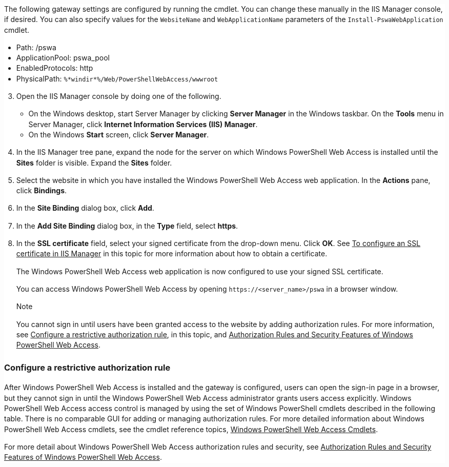    The following gateway settings are configured by running the cmdlet. You can change these
   manually in the IIS Manager console, if desired. You can also specify values for the
   `WebsiteName` and `WebApplicationName` parameters of the `Install-PswaWebApplication` cmdlet.

   - Path: /pswa
   - ApplicationPool: pswa_pool
   - EnabledProtocols: http
   - PhysicalPath: `%*windir*%/Web/PowerShellWebAccess/wwwroot`

3. Open the IIS Manager console by doing one of the following.

   - On the Windows desktop, start Server Manager by clicking **Server Manager** in the Windows
     taskbar. On the **Tools** menu in Server Manager, click **Internet Information Services (IIS)
     Manager**.
   - On the Windows **Start** screen, click **Server Manager**.

4. In the IIS Manager tree pane, expand the node for the server on which Windows PowerShell Web
   Access is installed until the **Sites** folder is visible. Expand the **Sites** folder.

5. Select the website in which you have installed the Windows PowerShell Web Access web application.
   In the **Actions** pane, click **Bindings**.

6. In the **Site Binding** dialog box, click **Add**.

7. In the **Add Site Binding** dialog box, in the **Type** field, select **https**.

8. In the **SSL certificate** field, select your signed certificate from the drop-down menu.
   Click **OK**. See [To configure an SSL certificate in IIS Manager](#to-configure-an-ssl-certificate-in-iis-Manager)
   in this topic for more information about how to obtain a certificate.

   The Windows PowerShell Web Access web application is now configured to use your signed SSL
   certificate.

   You can access Windows PowerShell Web Access by opening `https://<server_name>/pswa` in a
   browser window.

   > [!NOTE]
   > You cannot sign in until users have been granted access to the website by adding authorization
   > rules. For more information, see [Configure a restrictive authorization rule](#configure-a-restrictive-authorization-rule),
   > in this topic, and [Authorization Rules and Security Features of Windows PowerShell Web Access](authorization-rules-and-security-features-of-windows-powershell-web-access.md).

### Configure a restrictive authorization rule

After Windows PowerShell Web Access is installed and the gateway is configured, users can open the
sign-in page in a browser, but they cannot sign in until the Windows PowerShell Web Access
administrator grants users access explicitly. Windows PowerShell Web Access access control is
managed by using the set of Windows PowerShell cmdlets described in the following table. There is
no comparable GUI for adding or managing authorization rules. For more detailed information about
Windows PowerShell Web Access cmdlets, see the cmdlet reference topics,
[Windows PowerShell Web Access Cmdlets](/powershell/module/powershellwebaccess/?view=winserver2012r2-ps).

For more detail about Windows PowerShell Web Access authorization rules and security, see
[Authorization Rules and Security Features of Windows PowerShell Web Access](authorization-rules-and-security-features-of-windows-powershell-web-access.md).

